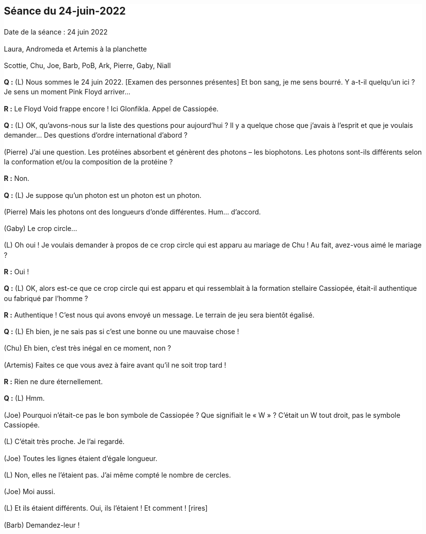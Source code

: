 ## Séance du 24-juin-2022
Date de la séance : 24 juin 2022

Laura, Andromeda et Artemis à la planchette

Scottie, Chu, Joe, Barb, PoB, Ark, Pierre, Gaby, Niall

**Q :** (L) Nous sommes le 24 juin 2022. [Examen des personnes présentes] Et bon sang, je me sens bourré. Y a-t-il quelqu’un ici ? Je sens un moment Pink Floyd arriver…

**R :** Le Floyd Void frappe encore ! Ici Glonfikla. Appel de Cassiopée.

**Q :** (L) OK, qu’avons-nous sur la liste des questions pour aujourd’hui ? Il y a quelque chose que j’avais à l’esprit et que je voulais demander… Des questions d’ordre international d’abord ?

(Pierre) J’ai une question. Les protéines absorbent et génèrent des photons – les biophotons. Les photons sont-ils différents selon la conformation et/ou la composition de la protéine ?

**R :** Non.

**Q :** (L) Je suppose qu’un photon est un photon est un photon.

(Pierre) Mais les photons ont des longueurs d’onde différentes. Hum… d’accord.

(Gaby) Le crop circle…

(L) Oh oui ! Je voulais demander à propos de ce crop circle qui est apparu au mariage de Chu ! Au fait, avez-vous aimé le mariage ?

**R :** Oui !

**Q :** (L) OK, alors est-ce que ce crop circle qui est apparu et qui ressemblait à la formation stellaire Cassiopée, était-il authentique ou fabriqué par l’homme ?

**R :** Authentique ! C’est nous qui avons envoyé un message. Le terrain de jeu sera bientôt égalisé.

**Q :** (L) Eh bien, je ne sais pas si c’est une bonne ou une mauvaise chose !

(Chu) Eh bien, c’est très inégal en ce moment, non ?

(Artemis) Faites ce que vous avez à faire avant qu’il ne soit trop tard !

**R :** Rien ne dure éternellement.

**Q :** (L) Hmm.

(Joe) Pourquoi n’était-ce pas le bon symbole de Cassiopée ? Que signifiait le « W » ? C’était un W tout droit, pas le symbole Cassiopée.

(L) C’était très proche. Je l’ai regardé.

(Joe) Toutes les lignes étaient d’égale longueur.

(L) Non, elles ne l’étaient pas. J’ai même compté le nombre de cercles.

(Joe) Moi aussi.

(L) Et ils étaient différents. Oui, ils l’étaient ! Et comment ! [rires]

(Barb) Demandez-leur !
